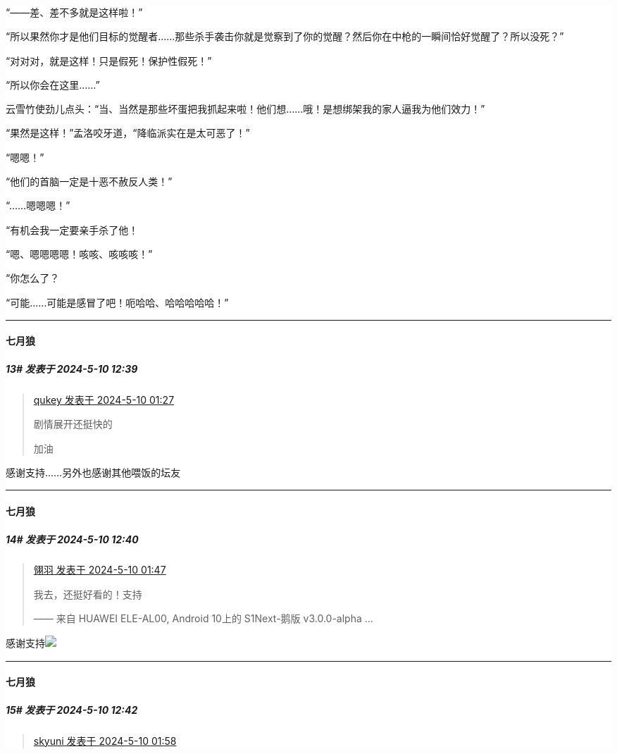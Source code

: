“——差、差不多就是这样啦！”

“所以果然你才是他们目标的觉醒者……那些杀手袭击你就是觉察到了你的觉醒？然后你在中枪的一瞬间恰好觉醒了？所以没死？”

“对对对，就是这样！只是假死！保护性假死！”

“所以你会在这里……”

云雪竹使劲儿点头：“当、当然是那些坏蛋把我抓起来啦！他们想……哦！是想绑架我的家人逼我为他们效力！”

“果然是这样！”孟洛咬牙道，“降临派实在是太可恶了！”

“嗯嗯！”

“他们的首脑一定是十恶不赦反人类！”

“……嗯嗯嗯！”

“有机会我一定要亲手杀了他！

“嗯、嗯嗯嗯嗯！咳咳、咳咳咳！”

“你怎么了？

“可能……可能是感冒了吧！呃哈哈、哈哈哈哈哈！”

*****

####  七月狼  
##### 13#       发表于 2024-5-10 12:39

<blockquote><a href="httphttps://bbs.saraba1st.com/2b/forum.php?mod=redirect&amp;goto=findpost&amp;pid=64868516&amp;ptid=2183173" target="_blank">qukey 发表于 2024-5-10 01:27</a>

剧情展开还挺快的

加油</blockquote>
感谢支持……另外也感谢其他喂饭的坛友

*****

####  七月狼  
##### 14#       发表于 2024-5-10 12:40

<blockquote><a href="httphttps://bbs.saraba1st.com/2b/forum.php?mod=redirect&amp;goto=findpost&amp;pid=64868572&amp;ptid=2183173" target="_blank">翎羽 发表于 2024-5-10 01:47</a>

我去，还挺好看的！支持

—— 来自 HUAWEI ELE-AL00, Android 10上的 S1Next-鹅版 v3.0.0-alpha ...</blockquote>
感谢支持<img src="https://static.saraba1st.com/image/smiley/face2017/149.png" referrerpolicy="no-referrer">

*****

####  七月狼  
##### 15#       发表于 2024-5-10 12:42

<blockquote><a href="httphttps://bbs.saraba1st.com/2b/forum.php?mod=redirect&amp;goto=findpost&amp;pid=64868599&amp;ptid=2183173" target="_blank">skyuni 发表于 2024-5-10 01:58</a>
